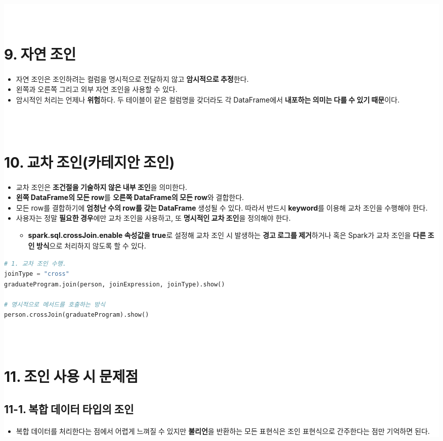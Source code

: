 <br><Br>

<h1>9. 자연 조인</h1>
<ul>
  <li>
    자연 조인은 조인하려는 컬럼을 명시적으로 전달하지 않고 <strong>암시적으로 추정</strong>한다.
  </li>
  <li>
    왼쪽과 오른쪽 그리고 외부 자연 조인을 사용할 수 있다.
  </li>
  <li>
    암시적인 처리는 언제나 <strong>위험</strong>하다. 두 테이블이 같은 컬럼명을 갖더라도 각 DataFrame에서 <strong>내포하는 의미는 다를 수 있기 때문</strong>이다.
  </li>
</ul>

<br><br>

<h1>10. 교차 조인(카테지안 조인)</h1>
<ul>
  <li>
    교차 조인은 <strong>조건절을 기술하지 않은 내부 조인</strong>을 의미한다.
  </li>
  <li>
    <strong>왼쪽 DataFrame의 모든 row</strong>를 <strong>오른쪽 DataFrame의 모든 row</strong>와 결합한다.
  </li>
  <li>
    모든 row를 결합하기에 <strong>엄청난 수의 row를 갖는 DataFrame</strong> 생성될 수 있다. 따라서 반드시 <strong>keyword</strong>를 이용해 교차 조인을 수행해야 한다.
  </li>
  <li>
    사용자는 정말 <strong>필요한 경우</strong>에만 교차 조인을 사용하고, 또 <strong>명시적인 교차 조인</strong>을 정의해야 한다.
  </li>
    <ul>
      <li>
        <strong>spark.sql.crossJoin.enable 속성값을 true</strong>로 설정해 교차 조인 시 발생하는 <strong>경고 로그를 제거</strong>하거나 혹은 Spark가 교차 조인을 <strong>다른 조인 방식</strong>으로 처리하지 않도록 할 수 있다.
      </li>
    </ul>
</ul>

```python
# 1. 교차 조인 수행.
joinType = "cross"
graduateProgram.join(person, joinExpression, joinType).show()

# 명시적으로 메서드를 호출하는 방식
person.crossJoin(graduateProgram).show()
```

<br><br>

<h1>11. 조인 사용 시 문제점</h1>
<h2>11-1. 복합 데이터 타입의 조인</h2>
<ul>
  <li>
    복합 데이터를 처리한다는 점에서 어렵게 느껴질 수 있지만 <strong>불리언</strong>을 반환하는 모든 표현식은 조인 표현식으로 간주한다는 점만 기억하면 된다.
  </li>
</ul>
